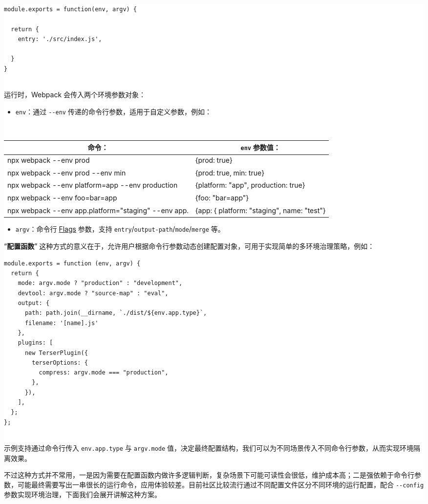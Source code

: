 ```
module.exports = function(env, argv) {
  
  return {
    entry: './src/index.js',
    
  }
}


```

运行时，Webpack 会传入两个环境参数对象：

*   `env`：通过 `--env` 传递的命令行参数，适用于自定义参数，例如：

​

<table><thead><tr><th>命令：</th><th><code>env</code> 参数值：</th></tr></thead><tbody><tr><td>npx webpack --env prod</td><td>{prod: true}</td></tr><tr><td>npx webpack --env prod --env min</td><td>{prod: true, min: true}</td></tr><tr><td>npx webpack --env platform=app --env production</td><td>{platform: "app", production: true}</td></tr><tr><td>npx webpack --env foo=bar=app</td><td>{foo: "bar=app"}</td></tr><tr><td>npx webpack --env app.platform="staging" --env app.</td><td>{app: { platform: "staging", name: "test"}</td></tr></tbody></table>

*   `argv`：命令行 [Flags](https://link.juejin.cn/?target=https%3A%2F%2Fwebpack.js.org%2Fapi%2Fcli%2F%23flags "https://webpack.js.org/api/cli/#flags") 参数，支持 `entry`/`output-path`/`mode`/`merge` 等。

“**配置函数**” 这种方式的意义在于，允许用户根据命令行参数动态创建配置对象，可用于实现简单的多环境治理策略，例如：

```
module.exports = function (env, argv) {
  return {
    mode: argv.mode ? "production" : "development",
    devtool: argv.mode ? "source-map" : "eval",
    output: {
      path: path.join(__dirname, `./dist/${env.app.type}`,
      filename: '[name].js'
    },
    plugins: [
      new TerserPlugin({
        terserOptions: {
          compress: argv.mode === "production", 
        },
      }),
    ],
  };
};


```

示例支持通过命令行传入 `env.app.type` 与 `argv.mode` 值，决定最终配置结构，我们可以为不同场景传入不同命令行参数，从而实现环境隔离效果。

不过这种方式并不常用，一是因为需要在配置函数内做许多逻辑判断，复杂场景下可能可读性会很低，维护成本高；二是强依赖于命令行参数，可能最终需要写出一串很长的运行命令，应用体验较差。目前社区比较流行通过不同配置文件区分不同环境的运行配置，配合 `--config` 参数实现环境治理，下面我们会展开讲解这种方案。
